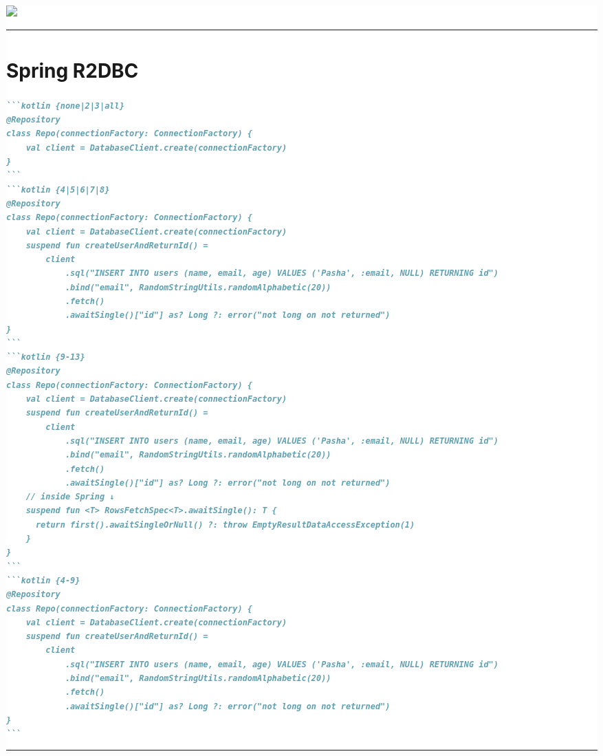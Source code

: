 
<img src="/suspend.jpg" class="h-90 shadow rounded ml-20" />

---

# Spring R2DBC

````md magic-move
```kotlin {none|2|3|all}
@Repository
class Repo(connectionFactory: ConnectionFactory) {
    val client = DatabaseClient.create(connectionFactory)
}
```
```kotlin {4|5|6|7|8}
@Repository
class Repo(connectionFactory: ConnectionFactory) {
    val client = DatabaseClient.create(connectionFactory)
    suspend fun createUserAndReturnId() =
        client
            .sql("INSERT INTO users (name, email, age) VALUES ('Pasha', :email, NULL) RETURNING id")
            .bind("email", RandomStringUtils.randomAlphabetic(20))
            .fetch()
            .awaitSingle()["id"] as? Long ?: error("not long on not returned")
}
```
```kotlin {9-13}
@Repository
class Repo(connectionFactory: ConnectionFactory) {
    val client = DatabaseClient.create(connectionFactory)
    suspend fun createUserAndReturnId() =
        client
            .sql("INSERT INTO users (name, email, age) VALUES ('Pasha', :email, NULL) RETURNING id")
            .bind("email", RandomStringUtils.randomAlphabetic(20))
            .fetch()
            .awaitSingle()["id"] as? Long ?: error("not long on not returned")
    // inside Spring ↓
    suspend fun <T> RowsFetchSpec<T>.awaitSingle(): T {
      return first().awaitSingleOrNull() ?: throw EmptyResultDataAccessException(1)
    } 
}
```
```kotlin {4-9}
@Repository
class Repo(connectionFactory: ConnectionFactory) {
    val client = DatabaseClient.create(connectionFactory)
    suspend fun createUserAndReturnId() =
        client
            .sql("INSERT INTO users (name, email, age) VALUES ('Pasha', :email, NULL) RETURNING id")
            .bind("email", RandomStringUtils.randomAlphabetic(20))
            .fetch()
            .awaitSingle()["id"] as? Long ?: error("not long on not returned")
}
```
````

---